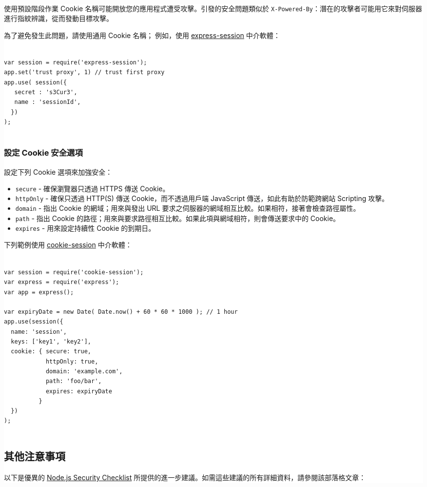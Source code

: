 使用預設階段作業 Cookie 名稱可能開放您的應用程式遭受攻擊。引發的安全問題類似於 `X-Powered-By`：潛在的攻擊者可能用它來對伺服器進行指紋辨識，從而發動目標攻擊。

為了避免發生此問題，請使用通用 Cookie 名稱；
例如，使用 [express-session](https://www.npmjs.com/package/express-session) 中介軟體：

<pre>
<code class="language-javascript" translate="no">
var session = require('express-session');
app.set('trust proxy', 1) // trust first proxy
app.use( session({
   secret : 's3Cur3',
   name : 'sessionId',
  })
);
</code>
</pre>

### 設定 Cookie 安全選項

設定下列 Cookie 選項來加強安全：

* `secure` - 確保瀏覽器只透過 HTTPS 傳送 Cookie。
* `httpOnly` - 確保只透過 HTTP(S) 傳送 Cookie，而不透過用戶端 JavaScript 傳送，如此有助於防範跨網站 Scripting 攻擊。
* `domain` - 指出 Cookie 的網域；用來與發出 URL 要求之伺服器的網域相互比較。如果相符，接著會檢查路徑屬性。
* `path` - 指出 Cookie 的路徑；用來與要求路徑相互比較。如果此項與網域相符，則會傳送要求中的 Cookie。
* `expires` - 用來設定持續性 Cookie 的到期日。

下列範例使用 [cookie-session](https://www.npmjs.com/package/cookie-session) 中介軟體：

<pre>
<code class="language-javascript" translate="no">
var session = require('cookie-session');
var express = require('express');
var app = express();

var expiryDate = new Date( Date.now() + 60 * 60 * 1000 ); // 1 hour
app.use(session({
  name: 'session',
  keys: ['key1', 'key2'],
  cookie: { secure: true,
            httpOnly: true,
            domain: 'example.com',
            path: 'foo/bar',
            expires: expiryDate
          }
  })
);
</code>
</pre>

## 其他注意事項

以下是優異的 [Node.js Security Checklist](https://blog.risingstack.com/node-js-security-checklist/) 所提供的進一步建議。如需這些建議的所有詳細資料，請參閱該部落格文章：
